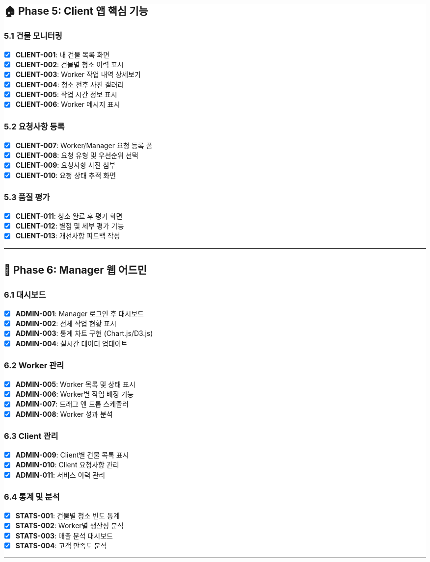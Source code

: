 
## 🏠 Phase 5: Client 앱 핵심 기능

### 5.1 건물 모니터링
- [x] **CLIENT-001**: 내 건물 목록 화면
- [x] **CLIENT-002**: 건물별 청소 이력 표시
- [x] **CLIENT-003**: Worker 작업 내역 상세보기
- [x] **CLIENT-004**: 청소 전후 사진 갤러리
- [x] **CLIENT-005**: 작업 시간 정보 표시
- [x] **CLIENT-006**: Worker 메시지 표시

### 5.2 요청사항 등록
- [x] **CLIENT-007**: Worker/Manager 요청 등록 폼
- [x] **CLIENT-008**: 요청 유형 및 우선순위 선택
- [x] **CLIENT-009**: 요청사항 사진 첨부
- [x] **CLIENT-010**: 요청 상태 추적 화면

### 5.3 품질 평가
- [x] **CLIENT-011**: 청소 완료 후 평가 화면
- [x] **CLIENT-012**: 별점 및 세부 평가 기능
- [x] **CLIENT-013**: 개선사항 피드백 작성

---

## 💼 Phase 6: Manager 웹 어드민

### 6.1 대시보드
- [x] **ADMIN-001**: Manager 로그인 후 대시보드
- [x] **ADMIN-002**: 전체 작업 현황 표시
- [x] **ADMIN-003**: 통계 차트 구현 (Chart.js/D3.js)
- [x] **ADMIN-004**: 실시간 데이터 업데이트

### 6.2 Worker 관리
- [x] **ADMIN-005**: Worker 목록 및 상태 표시
- [x] **ADMIN-006**: Worker별 작업 배정 기능
- [x] **ADMIN-007**: 드래그 앤 드롭 스케줄러
- [x] **ADMIN-008**: Worker 성과 분석

### 6.3 Client 관리
- [x] **ADMIN-009**: Client별 건물 목록 표시
- [x] **ADMIN-010**: Client 요청사항 관리
- [x] **ADMIN-011**: 서비스 이력 관리

### 6.4 통계 및 분석
- [x] **STATS-001**: 건물별 청소 빈도 통계
- [x] **STATS-002**: Worker별 생산성 분석
- [x] **STATS-003**: 매출 분석 대시보드
- [x] **STATS-004**: 고객 만족도 분석

---